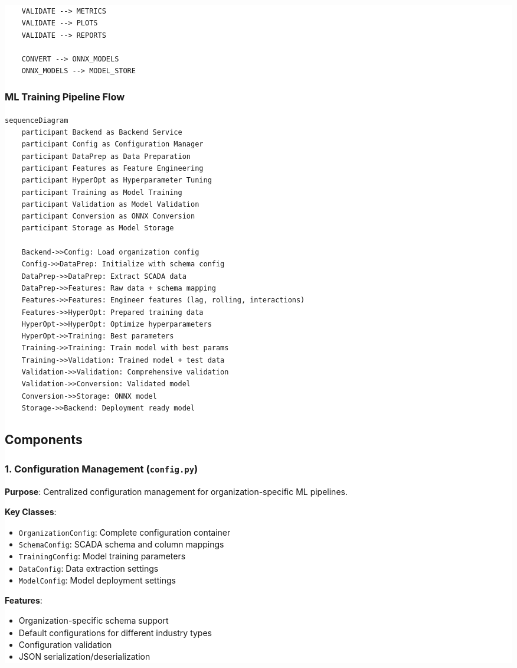 ```mermaid
    VALIDATE --> METRICS
    VALIDATE --> PLOTS
    VALIDATE --> REPORTS
    
    CONVERT --> ONNX_MODELS
    ONNX_MODELS --> MODEL_STORE
```

### ML Training Pipeline Flow

```mermaid
sequenceDiagram
    participant Backend as Backend Service
    participant Config as Configuration Manager
    participant DataPrep as Data Preparation
    participant Features as Feature Engineering
    participant HyperOpt as Hyperparameter Tuning
    participant Training as Model Training
    participant Validation as Model Validation
    participant Conversion as ONNX Conversion
    participant Storage as Model Storage
    
    Backend->>Config: Load organization config
    Config->>DataPrep: Initialize with schema config
    DataPrep->>DataPrep: Extract SCADA data
    DataPrep->>Features: Raw data + schema mapping
    Features->>Features: Engineer features (lag, rolling, interactions)
    Features->>HyperOpt: Prepared training data
    HyperOpt->>HyperOpt: Optimize hyperparameters
    HyperOpt->>Training: Best parameters
    Training->>Training: Train model with best params
    Training->>Validation: Trained model + test data
    Validation->>Validation: Comprehensive validation
    Validation->>Conversion: Validated model
    Conversion->>Storage: ONNX model
    Storage->>Backend: Deployment ready model
```

## Components

### 1. Configuration Management (`config.py`)

**Purpose**: Centralized configuration management for organization-specific ML pipelines.

**Key Classes**:
- `OrganizationConfig`: Complete configuration container
- `SchemaConfig`: SCADA schema and column mappings
- `TrainingConfig`: Model training parameters
- `DataConfig`: Data extraction settings
- `ModelConfig`: Model deployment settings

**Features**:
- Organization-specific schema support
- Default configurations for different industry types
- Configuration validation
- JSON serialization/deserialization
